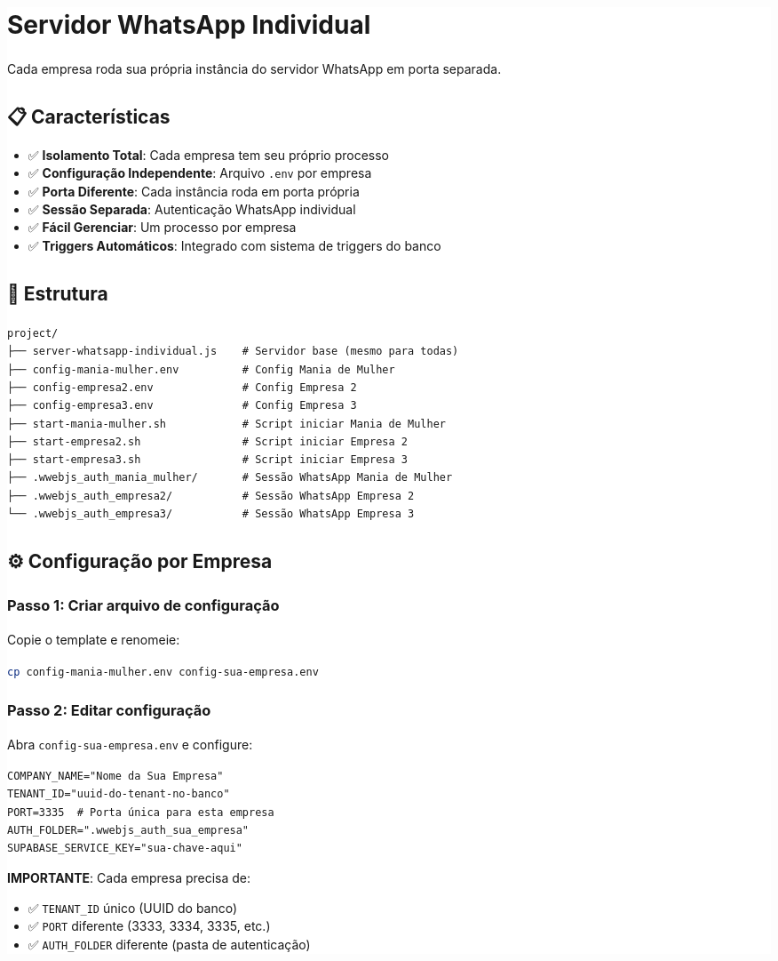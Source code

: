 # Servidor WhatsApp Individual

Cada empresa roda sua própria instância do servidor WhatsApp em porta separada.

## 📋 Características

- ✅ **Isolamento Total**: Cada empresa tem seu próprio processo
- ✅ **Configuração Independente**: Arquivo `.env` por empresa
- ✅ **Porta Diferente**: Cada instância roda em porta própria
- ✅ **Sessão Separada**: Autenticação WhatsApp individual
- ✅ **Fácil Gerenciar**: Um processo por empresa
- ✅ **Triggers Automáticos**: Integrado com sistema de triggers do banco

## 🏢 Estrutura

```
project/
├── server-whatsapp-individual.js    # Servidor base (mesmo para todas)
├── config-mania-mulher.env          # Config Mania de Mulher
├── config-empresa2.env              # Config Empresa 2
├── config-empresa3.env              # Config Empresa 3
├── start-mania-mulher.sh            # Script iniciar Mania de Mulher
├── start-empresa2.sh                # Script iniciar Empresa 2
├── start-empresa3.sh                # Script iniciar Empresa 3
├── .wwebjs_auth_mania_mulher/       # Sessão WhatsApp Mania de Mulher
├── .wwebjs_auth_empresa2/           # Sessão WhatsApp Empresa 2
└── .wwebjs_auth_empresa3/           # Sessão WhatsApp Empresa 3
```

## ⚙️ Configuração por Empresa

### Passo 1: Criar arquivo de configuração

Copie o template e renomeie:

```bash
cp config-mania-mulher.env config-sua-empresa.env
```

### Passo 2: Editar configuração

Abra `config-sua-empresa.env` e configure:

```env
COMPANY_NAME="Nome da Sua Empresa"
TENANT_ID="uuid-do-tenant-no-banco"
PORT=3335  # Porta única para esta empresa
AUTH_FOLDER=".wwebjs_auth_sua_empresa"
SUPABASE_SERVICE_KEY="sua-chave-aqui"
```

**IMPORTANTE**: Cada empresa precisa de:
- ✅ `TENANT_ID` único (UUID do banco)
- ✅ `PORT` diferente (3333, 3334, 3335, etc.)
- ✅ `AUTH_FOLDER` diferente (pasta de autenticação)
